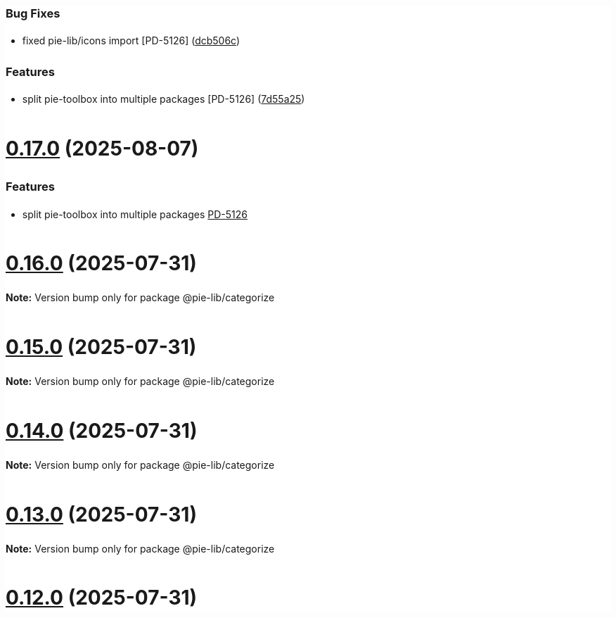 
### Bug Fixes

* fixed pie-lib/icons import [PD-5126] ([dcb506c](https://github.com/pie-framework/pie-lib/commit/dcb506c914a177f6d88bf73247a023bfe71dac1f))


### Features

* split pie-toolbox into multiple packages [PD-5126] ([7d55a25](https://github.com/pie-framework/pie-lib/commit/7d55a2552d084cd3d0d5c00dc77411b2ced2f5e2))





# [0.17.0](https://github.com/pie-framework/pie-lib/compare/@pie-lib/categorize@0.8.17...@pie-lib/categorize@0.17.0) (2025-08-07)

### Features

- split pie-toolbox into multiple packages [PD-5126](<[7d55a25](https://github.com/pie-framework/pie-lib/commit/7d55a2552d084cd3d0d5c00dc77411b2ced2f5e2)>)

# [0.16.0](https://github.com/pie-framework/pie-lib/compare/@pie-lib/categorize@0.8.17...@pie-lib/categorize@0.16.0) (2025-07-31)

**Note:** Version bump only for package @pie-lib/categorize

# [0.15.0](https://github.com/pie-framework/pie-lib/compare/@pie-lib/categorize@0.8.17...@pie-lib/categorize@0.15.0) (2025-07-31)

**Note:** Version bump only for package @pie-lib/categorize

# [0.14.0](https://github.com/pie-framework/pie-lib/compare/@pie-lib/categorize@0.8.17...@pie-lib/categorize@0.14.0) (2025-07-31)

**Note:** Version bump only for package @pie-lib/categorize

# [0.13.0](https://github.com/pie-framework/pie-lib/compare/@pie-lib/categorize@0.8.17...@pie-lib/categorize@0.13.0) (2025-07-31)

**Note:** Version bump only for package @pie-lib/categorize

# [0.12.0](https://github.com/pie-framework/pie-lib/compare/@pie-lib/categorize@0.8.17...@pie-lib/categorize@0.12.0) (2025-07-31)
